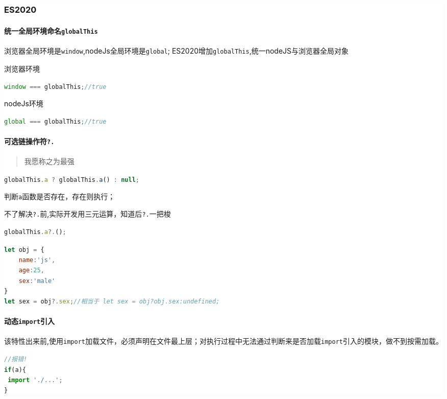



### ES2020

#### 统一全局环境命名`globalThis`

浏览器全局环境是`window`,nodeJs全局环境是`global`; ES2020增加`globalThis`,统一nodeJS与浏览器全局对象

浏览器环境

```js
window === globalThis;//true
```

nodeJs环境

```js
global === globalThis;//true
```



#### 可选链操作符`?.`

> 我愿称之为最强

```js
globalThis.a ? globalThis.a() : null;
```

   判断`a`函数是否存在，存在则执行；

不了解决`?.`前,实际开发用三元运算，知道后`?.`一把梭

```js
globalThis.a?.();
```



```js
let obj = {
    name:'js',
    age:25,
    sex:'male'
}
let sex = obj?.sex;//相当于 let sex = obj?obj.sex:undefined;
```



#### 动态`import`引入

该特性出来前,使用`import`加载文件，必须声明在文件最上层；对执行过程中无法通过判断来是否加载`import`引入的模块，做不到按需加载。

```js
//报错!
if(a){
 import './...';  
}
```
